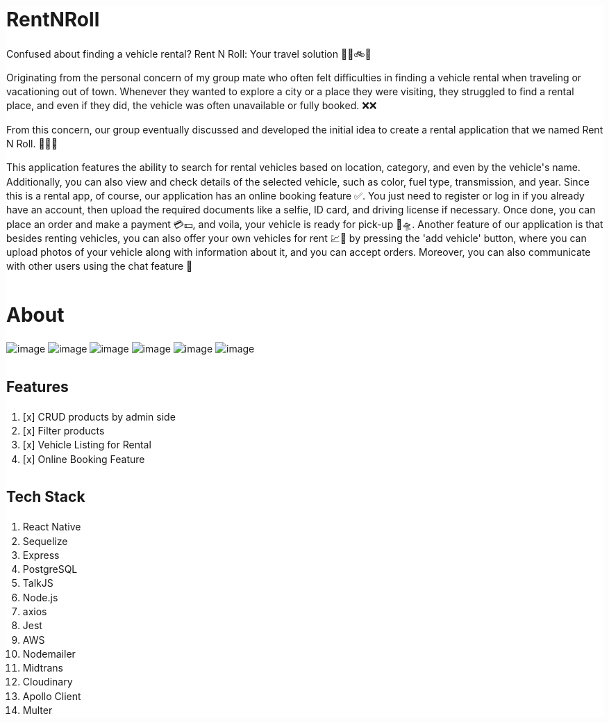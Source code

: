 # RentNRoll

Confused about finding a vehicle rental? Rent N Roll: Your travel solution 🚗🛵🚲🛴

Originating from the personal concern of my group mate who often felt difficulties in finding a vehicle rental when traveling or vacationing out of town. Whenever they wanted to explore a city or a place they were visiting, they struggled to find a rental place, and even if they did, the vehicle was often unavailable or fully booked. ❌❌

From this concern, our group eventually discussed and developed the initial idea to create a rental application that we named Rent N Roll. 🎉🎉🎉

This application features the ability to search for rental vehicles based on location, category, and even by the vehicle's name. Additionally, you can also view and check details of the selected vehicle, such as color, fuel type, transmission, and year. Since this is a rental app, of course, our application has an online booking feature ✅. You just need to register or log in if you already have an account, then upload the required documents like a selfie, ID card, and driving license if necessary. Once done, you can place an order and make a payment 💳💵, and voila, your vehicle is ready for pick-up 🚗🛸. Another feature of our application is that besides renting vehicles, you can also offer your own vehicles for rent 💹🤑 by pressing the 'add vehicle' button, where you can upload photos of your vehicle along with information about it, and you can accept orders. Moreover, you can also communicate with other users using the chat feature 💬

# About

<img width="947" alt="image" src="http://tinyurl.com/bdd6skzu">
<img width="947" alt="image" src="http://tinyurl.com/2ez439ee">
<img width="947" alt="image" src="http://tinyurl.com/bdz7fdc">
<img width="947" alt="image" src="http://tinyurl.com/39ekac2u">
<img width="947" alt="image" src="http://tinyurl.com/3h95xnpr">
<img width="947" alt="image" src="http://tinyurl.com/4sanjznr">

## Features

1. [x] CRUD products by admin side
2. [x] Filter products
3. [x] Vehicle Listing for Rental
4. [x] Online Booking Feature

## Tech Stack

1. React Native
2. Sequelize
3. Express
4. PostgreSQL
5. TalkJS
6. Node.js
7. axios
8. Jest
9. AWS
10. Nodemailer
11. Midtrans
12. Cloudinary
13. Apollo Client
14. Multer
